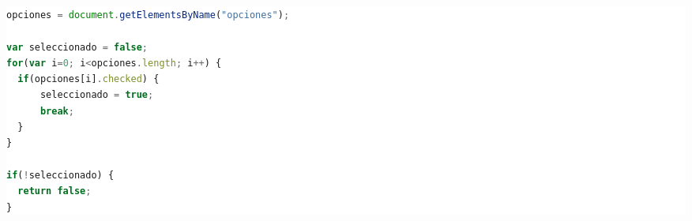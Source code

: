 ```js
opciones = document.getElementsByName("opciones");

var seleccionado = false;
for(var i=0; i<opciones.length; i++) {
  if(opciones[i].checked) {
      seleccionado = true;
      break;
  }
}

if(!seleccionado) {
  return false;
}
```